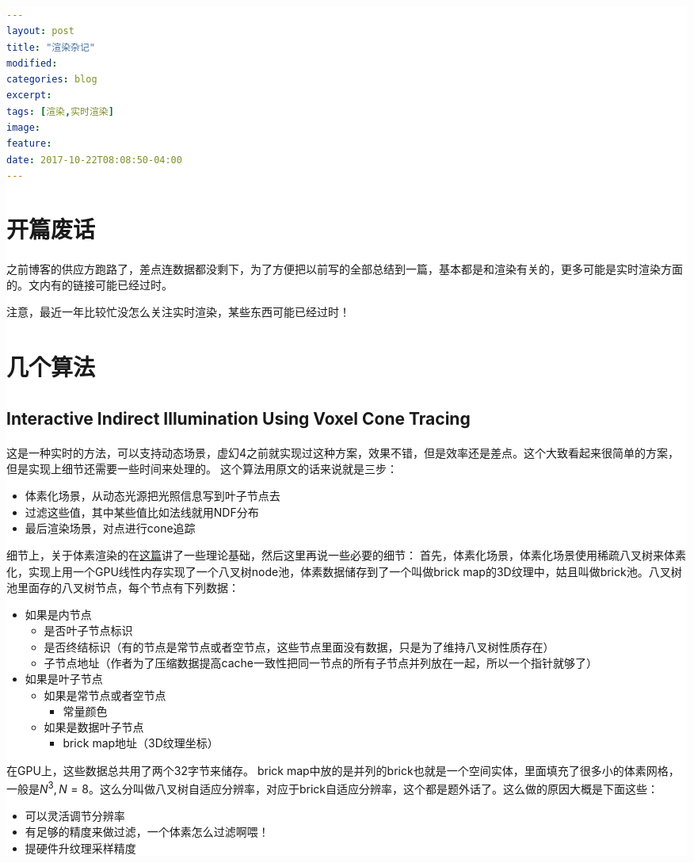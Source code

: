 ```yaml
---
layout: post
title: "渲染杂记"
modified:
categories: blog
excerpt:
tags: [渲染,实时渲染]
image:
feature:
date: 2017-10-22T08:08:50-04:00
---
```


# 开篇废话

之前博客的供应方跑路了，差点连数据都没剩下，为了方便把以前写的全部总结到一篇，基本都是和渲染有关的，更多可能是实时渲染方面的。文内有的链接可能已经过时。

注意，最近一年比较忙没怎么关注实时渲染，某些东西可能已经过时！

# 几个算法

## Interactive Indirect Illumination Using Voxel Cone Tracing

这是一种实时的方法，可以支持动态场景，虚幻4之前就实现过这种方案，效果不错，但是效率还是差点。这个大致看起来很简单的方案，但是实现上细节还需要一些时间来处理的。
这个算法用原文的话来说就是三步：
-   体素化场景，从动态光源把光照信息写到叶子节点去
-   过滤这些值，其中某些值比如法线就用NDF分布
-   最后渲染场景，对点进行cone追踪

细节上，关于体素渲染的在[这篇](http://claireswallet.farbox.com/post/graphics/ti-su-xuan-ran#toc_23)讲了一些理论基础，然后这里再说一些必要的细节：
首先，体素化场景，体素化场景使用稀疏八叉树来体素化，实现上用一个GPU线性内存实现了一个八叉树node池，体素数据储存到了一个叫做brick map的3D纹理中，姑且叫做brick池。八叉树池里面存的八叉树节点，每个节点有下列数据：
-   如果是内节点
    -   是否叶子节点标识
    -   是否终结标识（有的节点是常节点或者空节点，这些节点里面没有数据，只是为了维持八叉树性质存在）
    -   子节点地址（作者为了压缩数据提高cache一致性把同一节点的所有子节点并列放在一起，所以一个指针就够了）
-   如果是叶子节点
    -   如果是常节点或者空节点
        -   常量颜色
    -   如果是数据叶子节点
        -   brick map地址（3D纹理坐标）
        
在GPU上，这些数据总共用了两个32字节来储存。
brick map中放的是并列的brick也就是一个空间实体，里面填充了很多小的体素网格，一般是$N^3,N=8$。这么分叫做八叉树自适应分辨率，对应于brick自适应分辨率，这个都是题外话了。这么做的原因大概是下面这些：
-   可以灵活调节分辨率
-   有足够的精度来做过滤，一个体素怎么过滤啊喂！
-   提硬件升纹理采样精度
